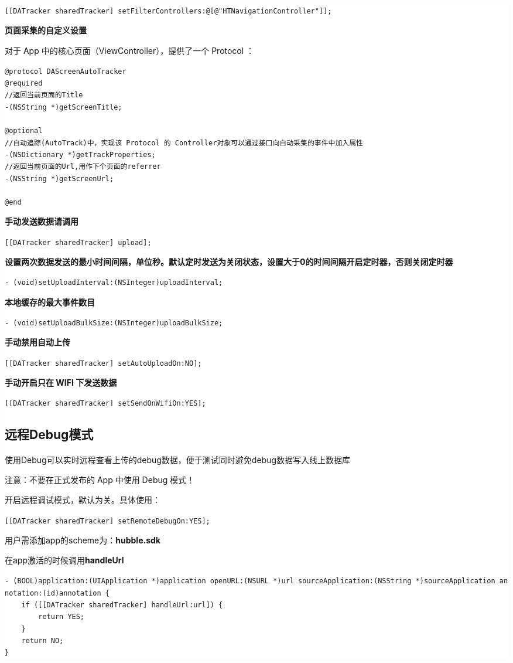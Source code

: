 	[[DATracker sharedTracker] setFilterControllers:@[@"HTNavigationController"]];
	
**页面采集的自定义设置**

对于 App 中的核心页面（ViewController），提供了一个 Protocol <DAScreenAutoTracker>：

```objc
@protocol DAScreenAutoTracker
@required
//返回当前页面的Title
-(NSString *)getScreenTitle;

@optional
//自动追踪(AutoTrack)中，实现该 Protocol 的 Controller对象可以通过接口向自动采集的事件中加入属性
-(NSDictionary *)getTrackProperties;
//返回当前页面的Url,用作下个页面的referrer
-(NSString *)getScreenUrl;

@end
```

**手动发送数据请调用**

    [[DATracker sharedTracker] upload];
    
**设置两次数据发送的最小时间间隔，单位秒。默认定时发送为关闭状态，设置大于0的时间间隔开启定时器，否则关闭定时器**

	- (void)setUploadInterval:(NSInteger)uploadInterval;

**本地缓存的最大事件数目**

	- (void)setUploadBulkSize:(NSInteger)uploadBulkSize;

**手动禁用自动上传**

    [[DATracker sharedTracker] setAutoUploadOn:NO];

**手动开启只在 WIFI 下发送数据**

    [[DATracker sharedTracker] setSendOnWifiOn:YES];

## 远程Debug模式 ##
使用Debug可以实时远程查看上传的debug数据，便于测试同时避免debug数据写入线上数据库

注意：不要在正式发布的 App 中使用 Debug 模式！

开启远程调试模式，默认为关。具体使用：
	
	[[DATracker sharedTracker] setRemoteDebugOn:YES];
	
用户需添加app的scheme为：**hubble.sdk**

在app激活的时候调用**handleUrl**

```objc
- (BOOL)application:(UIApplication *)application openURL:(NSURL *)url sourceApplication:(NSString *)sourceApplication annotation:(id)annotation {
    if ([[DATracker sharedTracker] handleUrl:url]) {
        return YES;
    }
    return NO;
}
```
	